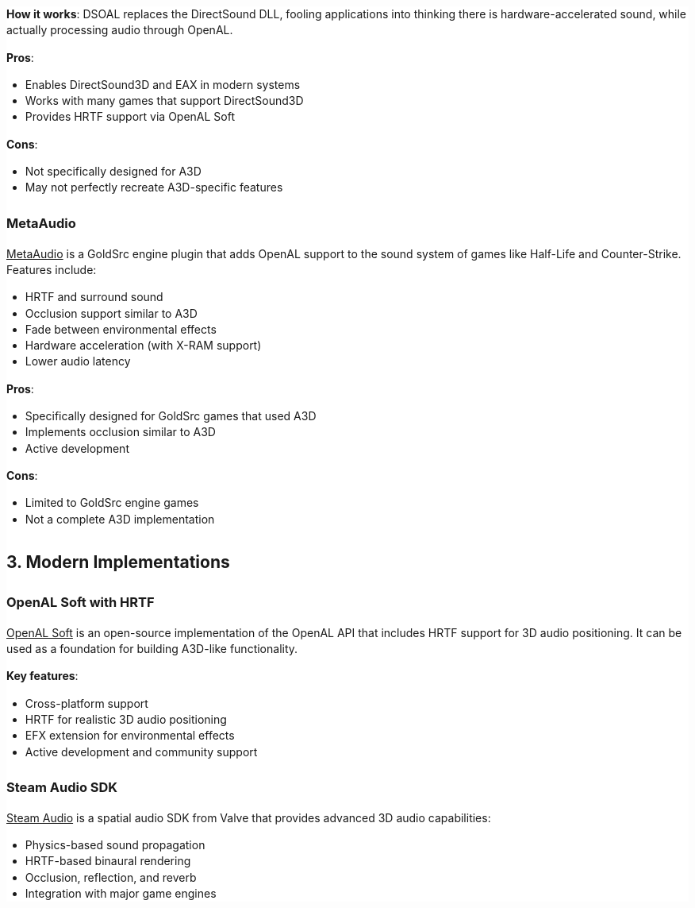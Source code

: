**How it works**: DSOAL replaces the DirectSound DLL, fooling applications into thinking there is hardware-accelerated sound, while actually processing audio through OpenAL.

**Pros**:
- Enables DirectSound3D and EAX in modern systems
- Works with many games that support DirectSound3D
- Provides HRTF support via OpenAL Soft

**Cons**:
- Not specifically designed for A3D
- May not perfectly recreate A3D-specific features

### MetaAudio

[MetaAudio](https://github.com/LAGonauta/MetaAudio) is a GoldSrc engine plugin that adds OpenAL support to the sound system of games like Half-Life and Counter-Strike. Features include:

- HRTF and surround sound
- Occlusion support similar to A3D
- Fade between environmental effects
- Hardware acceleration (with X-RAM support)
- Lower audio latency

**Pros**:
- Specifically designed for GoldSrc games that used A3D
- Implements occlusion similar to A3D
- Active development

**Cons**:
- Limited to GoldSrc engine games
- Not a complete A3D implementation

## 3. Modern Implementations

### OpenAL Soft with HRTF

[OpenAL Soft](https://openal-soft.org/) is an open-source implementation of the OpenAL API that includes HRTF support for 3D audio positioning. It can be used as a foundation for building A3D-like functionality.

**Key features**:
- Cross-platform support
- HRTF for realistic 3D audio positioning
- EFX extension for environmental effects
- Active development and community support

### Steam Audio SDK

[Steam Audio](https://valvesoftware.github.io/steam-audio/) is a spatial audio SDK from Valve that provides advanced 3D audio capabilities:

- Physics-based sound propagation
- HRTF-based binaural rendering
- Occlusion, reflection, and reverb
- Integration with major game engines

